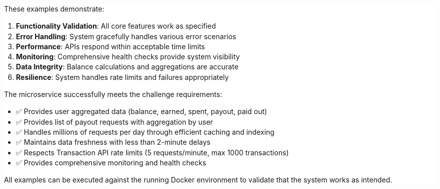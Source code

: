 These examples demonstrate:

1. **Functionality Validation**: All core features work as specified
2. **Error Handling**: System gracefully handles various error scenarios
3. **Performance**: APIs respond within acceptable time limits
4. **Monitoring**: Comprehensive health checks provide system visibility
5. **Data Integrity**: Balance calculations and aggregations are accurate
6. **Resilience**: System handles rate limits and failures appropriately

The microservice successfully meets the challenge requirements:
- ✅ Provides user aggregated data (balance, earned, spent, payout, paid out)
- ✅ Provides list of payout requests with aggregation by user
- ✅ Handles millions of requests per day through efficient caching and indexing
- ✅ Maintains data freshness with less than 2-minute delays
- ✅ Respects Transaction API rate limits (5 requests/minute, max 1000 transactions)
- ✅ Provides comprehensive monitoring and health checks

All examples can be executed against the running Docker environment to validate that the system works as intended. 